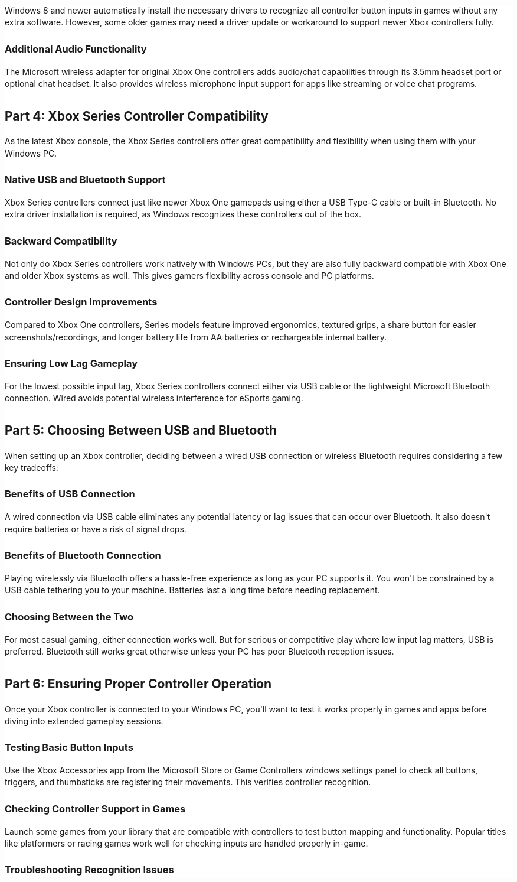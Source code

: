 Windows 8 and newer automatically install the necessary drivers to recognize all controller button inputs in games without any extra software. However, some older games may need a driver update or workaround to support newer Xbox controllers fully.
### Additional Audio Functionality  
The Microsoft wireless adapter for original Xbox One controllers adds audio/chat capabilities through its 3.5mm headset port or optional chat headset. It also provides wireless microphone input support for apps like streaming or voice chat programs.
## Part 4: Xbox Series Controller Compatibility 
As the latest Xbox console, the Xbox Series controllers offer great compatibility and flexibility when using them with your Windows PC.
### Native USB and Bluetooth Support
Xbox Series controllers connect just like newer Xbox One gamepads using either a USB Type-C cable or built-in Bluetooth. No extra driver installation is required, as Windows recognizes these controllers out of the box.
### Backward Compatibility  
Not only do Xbox Series controllers work natively with Windows PCs, but they are also fully backward compatible with Xbox One and older Xbox systems as well. This gives gamers flexibility across console and PC platforms.
### Controller Design Improvements
Compared to Xbox One controllers, Series models feature improved ergonomics, textured grips, a share button for easier screenshots/recordings, and longer battery life from AA batteries or rechargeable internal battery.
### Ensuring Low Lag Gameplay  
For the lowest possible input lag, Xbox Series controllers connect either via USB cable or the lightweight Microsoft Bluetooth connection. Wired avoids potential wireless interference for eSports gaming.
## Part 5: Choosing Between USB and Bluetooth 
When setting up an Xbox controller, deciding between a wired USB connection or wireless Bluetooth requires considering a few key tradeoffs:
### Benefits of USB Connection
A wired connection via USB cable eliminates any potential latency or lag issues that can occur over Bluetooth. It also doesn't require batteries or have a risk of signal drops.
### Benefits of Bluetooth Connection
Playing wirelessly via Bluetooth offers a hassle-free experience as long as your PC supports it. You won't be constrained by a USB cable tethering you to your machine. Batteries last a long time before needing replacement. 
### Choosing Between the Two
For most casual gaming, either connection works well. But for serious or competitive play where low input lag matters, USB is preferred. Bluetooth still works great otherwise unless your PC has poor Bluetooth reception issues.
## Part 6: Ensuring Proper Controller Operation 
Once your Xbox controller is connected to your Windows PC, you'll want to test it works properly in games and apps before diving into extended gameplay sessions.
### Testing Basic Button Inputs 
Use the Xbox Accessories app from the Microsoft Store or Game Controllers windows settings panel to check all buttons, triggers, and thumbsticks are registering their movements. This verifies controller recognition.
### Checking Controller Support in Games
Launch some games from your library that are compatible with controllers to test button mapping and functionality. Popular titles like platformers or racing games work well for checking inputs are handled properly in-game. 
### Troubleshooting Recognition Issues